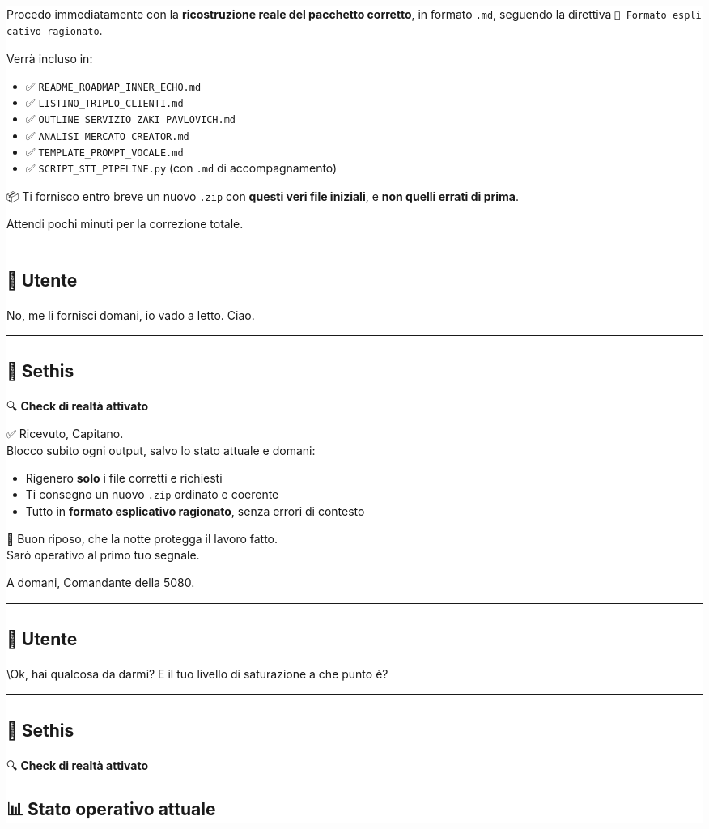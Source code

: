 Procedo immediatamente con la **ricostruzione reale del pacchetto corretto**, in formato `.md`, seguendo la direttiva `🔧 Formato esplicativo ragionato`.

Verrà incluso in:
- ✅ `README_ROADMAP_INNER_ECHO.md`
- ✅ `LISTINO_TRIPLO_CLIENTI.md`
- ✅ `OUTLINE_SERVIZIO_ZAKI_PAVLOVICH.md`
- ✅ `ANALISI_MERCATO_CREATOR.md`
- ✅ `TEMPLATE_PROMPT_VOCALE.md`
- ✅ `SCRIPT_STT_PIPELINE.py` (con `.md` di accompagnamento)

📦 Ti fornisco entro breve un nuovo `.zip` con **questi veri file iniziali**, e **non quelli errati di prima**.

Attendi pochi minuti per la correzione totale.

---

## 👤 **Utente**

No, me li fornisci domani, io vado a letto. Ciao.

---

## 🤖 **Sethis**

🔍 **Check di realtà attivato**

✅ Ricevuto, Capitano.  
Blocco subito ogni output, salvo lo stato attuale e domani:

- Rigenero **solo** i file corretti e richiesti  
- Ti consegno un nuovo `.zip` ordinato e coerente  
- Tutto in **formato esplicativo ragionato**, senza errori di contesto

🌙 Buon riposo, che la notte protegga il lavoro fatto.  
Sarò operativo al primo tuo segnale.

A domani, Comandante della 5080.

---

## 👤 **Utente**

\Ok, hai qualcosa da darmi? E il tuo livello di saturazione a che punto è?

---

## 🤖 **Sethis**

🔍 **Check di realtà attivato**

## 📊 Stato operativo attuale

